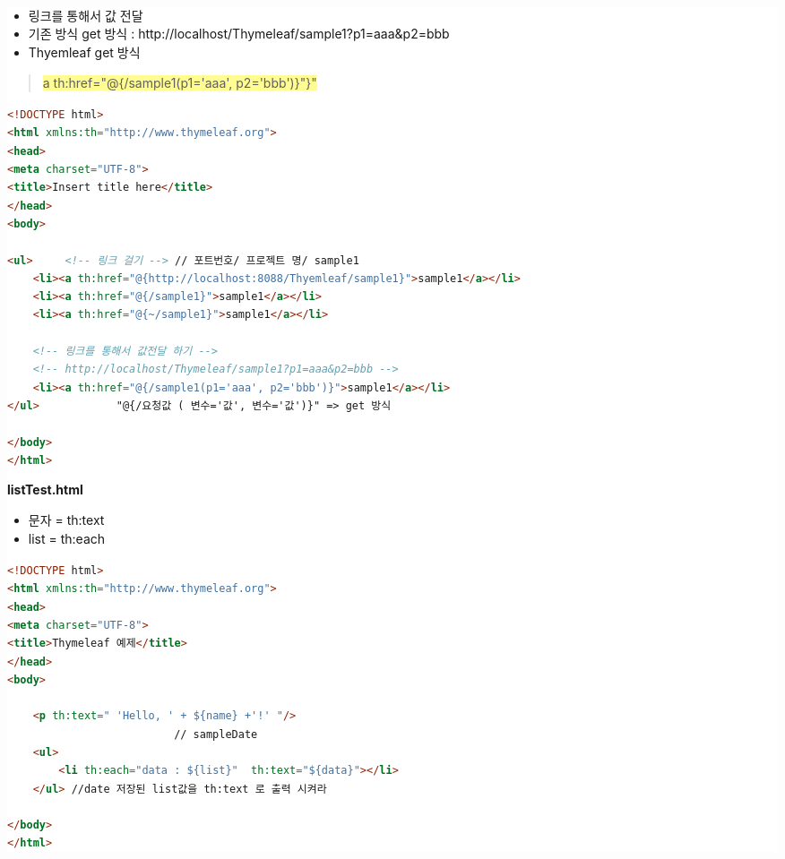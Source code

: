 * 링크를 통해서 값 전달
* 기존 방식 get 방식 : http://localhost/Thymeleaf/sample1?p1=aaa&p2=bbb 
* Thyemleaf  get 방식 
><span style="background-color:#fffd91">a th:href="@{/sample1(p1='aaa', p2='bbb')}"}"</span> 

```html
<!DOCTYPE html>
<html xmlns:th="http://www.thymeleaf.org">
<head>
<meta charset="UTF-8">
<title>Insert title here</title>
</head>
<body>

<ul>     <!-- 링크 걸기 --> // 포트번호/ 프로젝트 명/ sample1
	<li><a th:href="@{http://localhost:8088/Thyemleaf/sample1}">sample1</a></li>
	<li><a th:href="@{/sample1}">sample1</a></li>
	<li><a th:href="@{~/sample1}">sample1</a></li>
	
	<!-- 링크를 통해서 값전달 하기 -->	
	<!-- http://localhost/Thymeleaf/sample1?p1=aaa&p2=bbb -->
	<li><a th:href="@{/sample1(p1='aaa', p2='bbb')}">sample1</a></li>
</ul>            "@{/요청값 ( 변수='값', 변수='값')}" => get 방식

</body>
</html>
```

**listTest.html**

* 문자 = th:text
* list = th:each 

```html
<!DOCTYPE html>
<html xmlns:th="http://www.thymeleaf.org">
<head>
<meta charset="UTF-8">
<title>Thymeleaf 예제</title>
</head>
<body>

	<p th:text=" 'Hello, ' + ${name} +'!' "/>
	                      // sampleDate 
	<ul>
		<li th:each="data : ${list}"  th:text="${data}"></li>
	</ul> //date 저장된 list값을 th:text 로 출력 시켜라 

</body>
</html>
```














